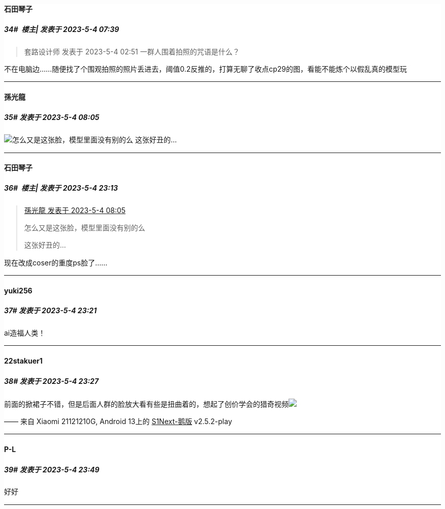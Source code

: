 ####  石田琴子  
##### 34#         楼主| 发表于 2023-5-4 07:39

<blockquote>套路设计师 发表于 2023-5-4 02:51
一群人围着拍照的咒语是什么？</blockquote>
不在电脑边……随便找了个围观拍照的照片丢进去，阈值0.2反推的，打算无聊了收点cp29的图，看能不能炼个以假乱真的模型玩

*****

####  孫光龍  
##### 35#       发表于 2023-5-4 08:05

<img src="https://static.saraba1st.com/image/smiley/face2017/001.png" referrerpolicy="no-referrer">怎么又是这张脸，模型里面没有别的么
这张好丑的...

*****

####  石田琴子  
##### 36#         楼主| 发表于 2023-5-4 23:13

<blockquote><a href="httphttps://bbs.saraba1st.com/2b/forum.php?mod=redirect&amp;goto=findpost&amp;pid=60714049&amp;ptid=2132901" target="_blank">孫光龍 发表于 2023-5-4 08:05</a>

怎么又是这张脸，模型里面没有别的么

这张好丑的...</blockquote>
现在改成coser的重度ps脸了……

*****

####  yuki256  
##### 37#       发表于 2023-5-4 23:21

ai造福人类！

*****

####  22stakuer1  
##### 38#       发表于 2023-5-4 23:27

前面的掀裙子不错，但是后面人群的脸放大看有些是扭曲着的，想起了创价学会的猎奇视频<img src="https://static.saraba1st.com/image/smiley/face2017/001.png" referrerpolicy="no-referrer">

—— 来自 Xiaomi 21121210G, Android 13上的 [S1Next-鹅版](https://github.com/ykrank/S1-Next/releases) v2.5.2-play

*****

####  P-L  
##### 39#       发表于 2023-5-4 23:49

好好

*****
